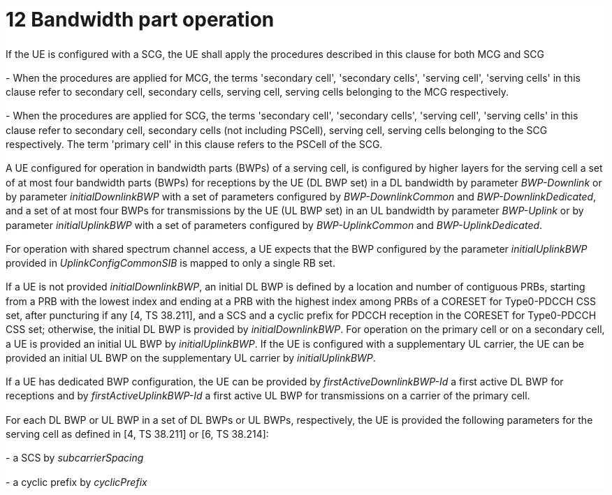 # 12 Bandwidth part operation

If the UE is configured with a SCG, the UE shall apply the procedures
described in this clause for both MCG and SCG

\- When the procedures are applied for MCG, the terms \'secondary
cell\', \'secondary cells\', \'serving cell\', \'serving cells\' in this
clause refer to secondary cell, secondary cells, serving cell, serving
cells belonging to the MCG respectively.

\- When the procedures are applied for SCG, the terms \'secondary
cell\', \'secondary cells\', \'serving cell\', \'serving cells\' in this
clause refer to secondary cell, secondary cells (not including PSCell),
serving cell, serving cells belonging to the SCG respectively. The term
\'primary cell\' in this clause refers to the PSCell of the SCG.

A UE configured for operation in bandwidth parts (BWPs) of a serving
cell, is configured by higher layers for the serving cell a set of at
most four bandwidth parts (BWPs) for receptions by the UE (DL BWP set)
in a DL bandwidth by parameter *BWP-Downlink* or by parameter
*initialDownlinkBWP* with a set of parameters configured by
*BWP-DownlinkCommon* and *BWP-DownlinkDedicated*, and a set of at most
four BWPs for transmissions by the UE (UL BWP set) in an UL bandwidth by
parameter *BWP-Uplink* or by parameter *initialUplinkBWP* with a set of
parameters configured by *BWP-UplinkCommon* and *BWP-UplinkDedicated*.

For operation with shared spectrum channel access, a UE expects that the
BWP configured by the parameter *initialUplinkBWP* provided in
*UplinkConfigCommonSIB* is mapped to only a single RB set.

If a UE is not provided *initialDownlinkBWP*, an initial DL BWP is
defined by a location and number of contiguous PRBs, starting from a PRB
with the lowest index and ending at a PRB with the highest index among
PRBs of a CORESET for Type0-PDCCH CSS set, after puncturing if any \[4,
TS 38.211\], and a SCS and a cyclic prefix for PDCCH reception in the
CORESET for Type0-PDCCH CSS set; otherwise, the initial DL BWP is
provided by *initialDownlinkBWP*. For operation on the primary cell or
on a secondary cell, a UE is provided an initial UL BWP by
*initialUplinkBWP*. If the UE is configured with a supplementary UL
carrier, the UE can be provided an initial UL BWP on the supplementary
UL carrier by *initialUplinkBWP*.

If a UE has dedicated BWP configuration, the UE can be provided by
*firstActiveDownlinkBWP-Id* a first active DL BWP for receptions and by
*firstActiveUplinkBWP-Id* a first active UL BWP for transmissions on a
carrier of the primary cell.

For each DL BWP or UL BWP in a set of DL BWPs or UL BWPs, respectively,
the UE is provided the following parameters for the serving cell as
defined in \[4, TS 38.211\] or \[6, TS 38.214\]:

\- a SCS by *subcarrierSpacing*

\- a cyclic prefix by *cyclicPrefix*
